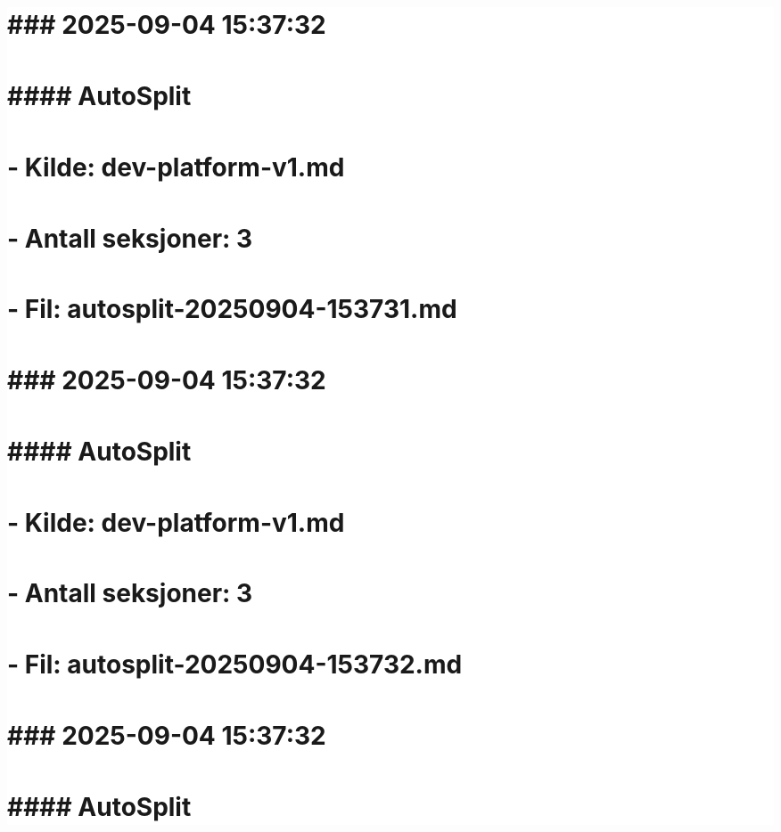 #

# \### 2025-09-04 15:37:32

# \#### AutoSplit

# \- Kilde: dev-platform-v1.md

# \- Antall seksjoner: 3

# \- Fil: autosplit-20250904-153731.md

#

#

#

#

# \### 2025-09-04 15:37:32

# \#### AutoSplit

# \- Kilde: dev-platform-v1.md

# \- Antall seksjoner: 3

# \- Fil: autosplit-20250904-153732.md

#

#

#

#

# \### 2025-09-04 15:37:32

# \#### AutoSplit
